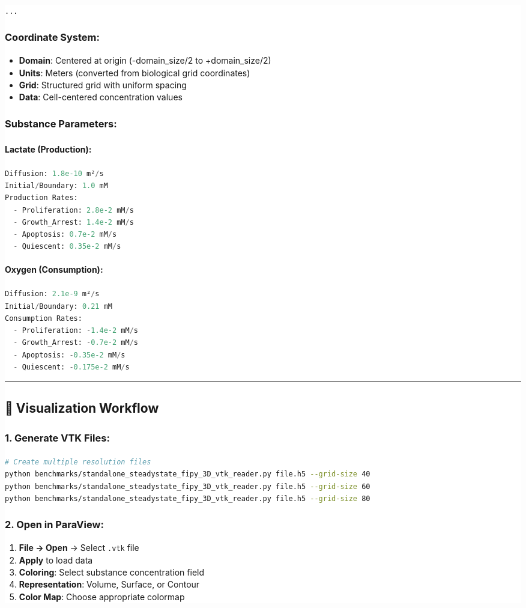 ```vtk
...
```

### **Coordinate System:**
- **Domain**: Centered at origin (-domain_size/2 to +domain_size/2)
- **Units**: Meters (converted from biological grid coordinates)
- **Grid**: Structured grid with uniform spacing
- **Data**: Cell-centered concentration values

### **Substance Parameters:**

#### **Lactate (Production):**
```python
Diffusion: 1.8e-10 m²/s
Initial/Boundary: 1.0 mM
Production Rates:
  - Proliferation: 2.8e-2 mM/s
  - Growth_Arrest: 1.4e-2 mM/s  
  - Apoptosis: 0.7e-2 mM/s
  - Quiescent: 0.35e-2 mM/s
```

#### **Oxygen (Consumption):**
```python
Diffusion: 2.1e-9 m²/s
Initial/Boundary: 0.21 mM
Consumption Rates:
  - Proliferation: -1.4e-2 mM/s
  - Growth_Arrest: -0.7e-2 mM/s
  - Apoptosis: -0.35e-2 mM/s
  - Quiescent: -0.175e-2 mM/s
```

---

## 🎨 **Visualization Workflow**

### **1. Generate VTK Files:**
```bash
# Create multiple resolution files
python benchmarks/standalone_steadystate_fipy_3D_vtk_reader.py file.h5 --grid-size 40
python benchmarks/standalone_steadystate_fipy_3D_vtk_reader.py file.h5 --grid-size 60
python benchmarks/standalone_steadystate_fipy_3D_vtk_reader.py file.h5 --grid-size 80
```

### **2. Open in ParaView:**
1. **File → Open** → Select `.vtk` file
2. **Apply** to load data
3. **Coloring**: Select substance concentration field
4. **Representation**: Volume, Surface, or Contour
5. **Color Map**: Choose appropriate colormap
